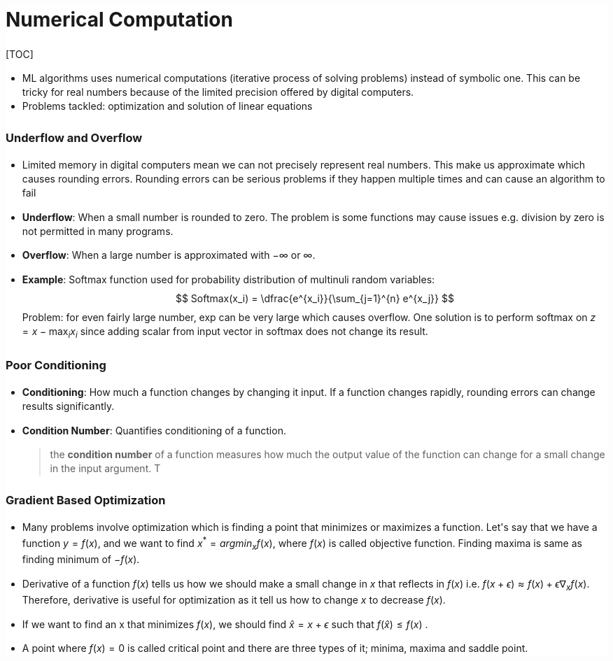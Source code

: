 # Numerical Computation

[TOC]



- ML algorithms uses numerical computations (iterative process of solving problems) instead of symbolic one. This can be tricky for real numbers because of the limited precision offered by digital computers. 
- Problems tackled: optimization and solution of linear equations 

### Underflow and Overflow

- Limited memory in digital computers mean we can not precisely represent real numbers. This make us approximate which causes rounding errors. Rounding errors can be serious problems if they happen multiple times and can cause an algorithm to fail

- **Underflow**: When a small number is rounded to zero. The problem is some functions may cause issues e.g. division by zero is not permitted in many programs. 

- **Overflow**: When a large number is approximated with $-\infty$ or $\infty$. 

- **Example**: Softmax function used for probability distribution of multinuli random variables: 
  $$
  Softmax(x_i) = \dfrac{e^{x_i}}{\sum_{j=1}^{n} e^{x_j}}
  $$
  Problem: for even fairly large number, exp can be very large which causes overflow. One solution is to perform softmax on $z=x-\max_ix_i$ since adding scalar from input vector in softmax does not change its result.

### Poor Conditioning 

- **Conditioning**: How much a function changes by changing it input. If a function changes rapidly, rounding errors can change results significantly. 

- **Condition Number**: Quantifies conditioning of a function. 

  >  the **condition number** of a function measures how much the output value of the function can change for a small change in the input argument. T

### Gradient Based Optimization 

- Many problems involve optimization which is finding a point that minimizes or maximizes a function. Let's say that we have a function $y=f(x)$, and we want to find $x^*=argmin_x f(x)$, where $f(x)$ is called objective function. Finding maxima is same as finding minimum of $-f(x)$.

- Derivative of a function $f(x)$ tells us how we should make a small change in $x$ that reflects in $f(x)$ i.e. $f(x+\epsilon) \approx f(x) + \epsilon \nabla_xf(x)$. Therefore, derivative is useful for optimization as it tell us how to change $x$ to decrease $f(x)$.

- If we want to find an x that minimizes $f(x)$, we should find $\hat{x}=x+\epsilon$ such that $f(\hat{x})\leq f(x)$ .

- A point where $f(x)=0$ is called critical point and there are three types of it; minima, maxima and saddle point. 
